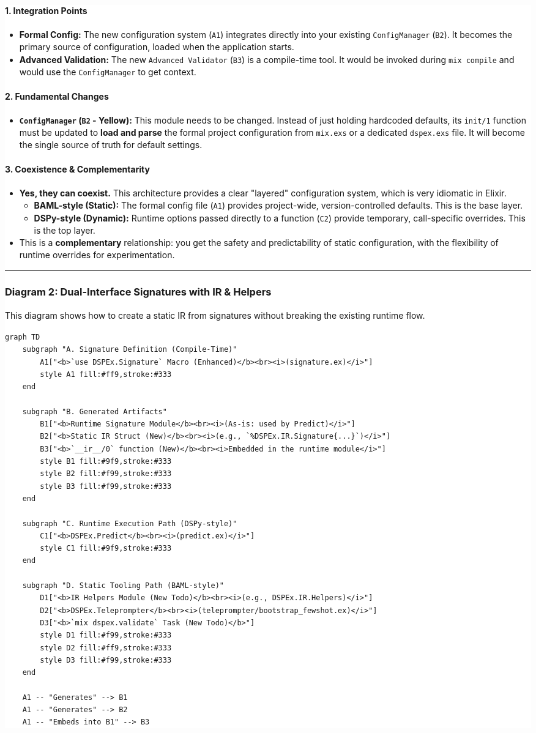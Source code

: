 #### 1. Integration Points
*   **Formal Config:** The new configuration system (`A1`) integrates directly into your existing `ConfigManager` (`B2`). It becomes the primary source of configuration, loaded when the application starts.
*   **Advanced Validation:** The new `Advanced Validator` (`B3`) is a compile-time tool. It would be invoked during `mix compile` and would use the `ConfigManager` to get context.

#### 2. Fundamental Changes
*   **`ConfigManager` (`B2` - Yellow):** This module needs to be changed. Instead of just holding hardcoded defaults, its `init/1` function must be updated to **load and parse** the formal project configuration from `mix.exs` or a dedicated `dspex.exs` file. It will become the single source of truth for default settings.

#### 3. Coexistence & Complementarity
*   **Yes, they can coexist.** This architecture provides a clear "layered" configuration system, which is very idiomatic in Elixir.
    *   **BAML-style (Static):** The formal config file (`A1`) provides project-wide, version-controlled defaults. This is the base layer.
    *   **DSPy-style (Dynamic):** Runtime options passed directly to a function (`C2`) provide temporary, call-specific overrides. This is the top layer.
*   This is a **complementary** relationship: you get the safety and predictability of static configuration, with the flexibility of runtime overrides for experimentation.

---

### Diagram 2: Dual-Interface Signatures with IR & Helpers

This diagram shows how to create a static IR from signatures without breaking the existing runtime flow.

```mermaid
graph TD
    subgraph "A. Signature Definition (Compile-Time)"
        A1["<b>`use DSPEx.Signature` Macro (Enhanced)</b><br><i>(signature.ex)</i>"]
        style A1 fill:#ff9,stroke:#333
    end
    
    subgraph "B. Generated Artifacts"
        B1["<b>Runtime Signature Module</b><br><i>(As-is: used by Predict)</i>"]
        B2["<b>Static IR Struct (New)</b><br><i>(e.g., `%DSPEx.IR.Signature{...}`)</i>"]
        B3["<b>`__ir__/0` function (New)</b><br><i>Embedded in the runtime module</i>"]
        style B1 fill:#9f9,stroke:#333
        style B2 fill:#f99,stroke:#333
        style B3 fill:#f99,stroke:#333
    end

    subgraph "C. Runtime Execution Path (DSPy-style)"
        C1["<b>DSPEx.Predict</b><br><i>(predict.ex)</i>"]
        style C1 fill:#9f9,stroke:#333
    end

    subgraph "D. Static Tooling Path (BAML-style)"
        D1["<b>IR Helpers Module (New Todo)</b><br><i>(e.g., DSPEx.IR.Helpers)</i>"]
        D2["<b>DSPEx.Teleprompter</b><br><i>(teleprompter/bootstrap_fewshot.ex)</i>"]
        D3["<b>`mix dspex.validate` Task (New Todo)</b>"]
        style D1 fill:#f99,stroke:#333
        style D2 fill:#ff9,stroke:#333
        style D3 fill:#f99,stroke:#333
    end

    A1 -- "Generates" --> B1
    A1 -- "Generates" --> B2
    A1 -- "Embeds into B1" --> B3

```